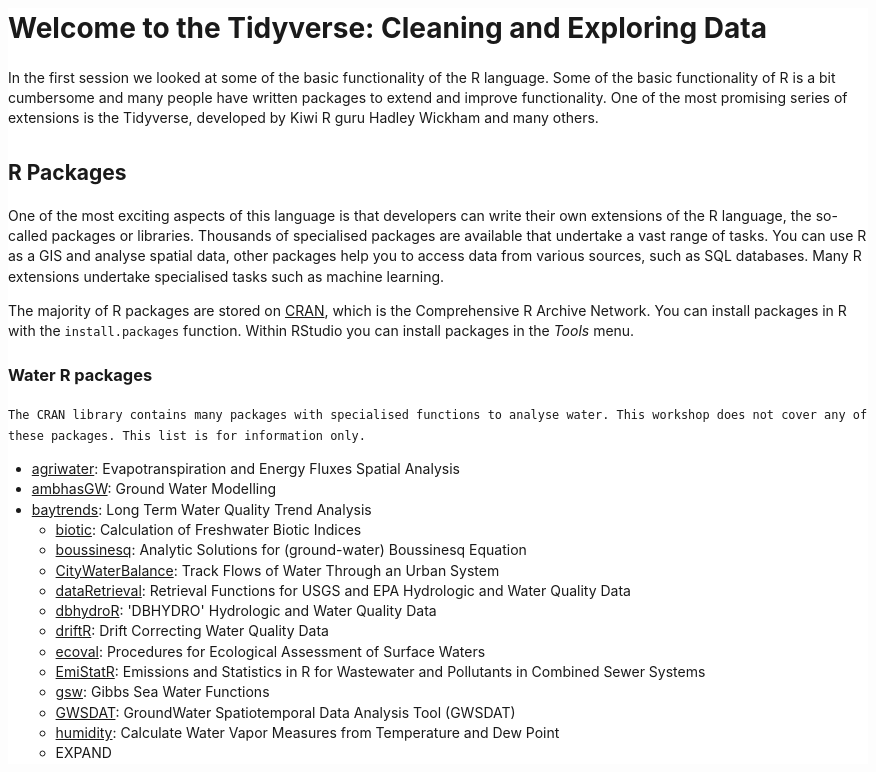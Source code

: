 # Welcome to the Tidyverse: Cleaning and Exploring Data

In the first session we looked at some of the basic functionality of the R language. Some of the basic functionality of R is a bit cumbersome and many people have written packages to extend and improve functionality. One of the most promising series of extensions is the Tidyverse, developed by Kiwi R guru Hadley Wickham and many others.

## R Packages
One of the most exciting aspects of this language is that developers can write their own extensions of the R language, the so-called packages or libraries. Thousands of specialised packages are available that undertake a vast range of tasks. You can use R as a GIS and analyse spatial data, other packages help you to access data from various sources, such as SQL databases. Many R extensions undertake specialised tasks such as machine learning.

The majority of R packages are stored on [CRAN](https://cran.r-project.org/ "The Comprehensive R Archive Network"), which is the Comprehensive R Archive Network. You can install packages in R with the `install.packages` function. Within RStudio you can install packages in the *Tools* menu.

### Water R packages

    The CRAN library contains many packages with specialised functions to analyse water. This workshop does not cover any of these packages. This list is for information only.

* [agriwater](https://cran.r-project.org/web/packages/agriwater/index.html): Evapotranspiration and Energy Fluxes Spatial Analysis
* [ambhasGW](https://cran.r-project.org/web/packages/ambhasGW/index.html): Ground Water Modelling
* [baytrends](https://cran.r-project.org/web/packages/baytrends/index.html): Long Term Water Quality Trend Analysis
    -   [biotic](https://cran.r-project.org/web/packages/biotic/index.html): Calculation of Freshwater Biotic Indices
    -   [boussinesq](https://cran.r-project.org/web/packages/boussinesq/index.html): Analytic Solutions for (ground-water) Boussinesq Equation
    -   [CityWaterBalance](https://cran.r-project.org/web/packages/CityWaterBalance/index.html): Track Flows of Water Through an Urban System
    -   [dataRetrieval](https://cran.r-project.org/web/packages/dataRetrieval/index.html): Retrieval Functions for USGS and EPA Hydrologic and Water Quality Data
    -   [dbhydroR](https://cran.r-project.org/web/packages/dbhydroR/index.html): 'DBHYDRO' Hydrologic and Water Quality Data
    -   [driftR](https://cran.r-project.org/web/packages/driftR/index.html): Drift Correcting Water Quality Data
    -   [ecoval](https://cran.r-project.org/web/packages/ecoval/index.html): Procedures for Ecological Assessment of Surface Waters
    -   [EmiStatR](https://cran.r-project.org/web/packages/EmiStatR/index.html): Emissions and Statistics in R for Wastewater and Pollutants in Combined Sewer Systems
    -   [gsw](https://cran.r-project.org/web/packages/gsw/index.html): Gibbs Sea Water Functions
    -   [GWSDAT](https://cran.r-project.org/web/packages/GWSDAT/index.html): GroundWater Spatiotemporal Data Analysis Tool (GWSDAT)
    -   [humidity](https://cran.r-project.org/web/packages/humidity/index.html): Calculate Water Vapor Measures from Temperature and Dew Point
    -   EXPAND
